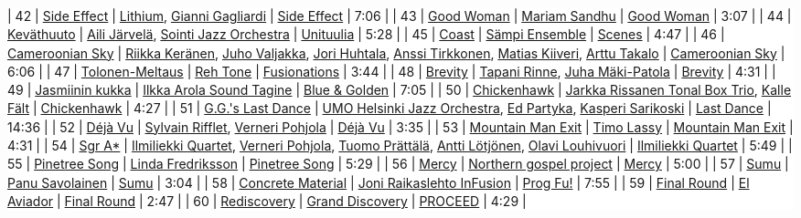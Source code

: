 | 42 | [Side Effect](https://open.spotify.com/track/3wIKPsBqmjf4vYqiNw8Z8t) | [Lithium](https://open.spotify.com/artist/0mszOp1fVDXGkEaFZahjBD), [Gianni Gagliardi](https://open.spotify.com/artist/6LDz8KuyNl7gzVvMLUWQ1X) | [Side Effect](https://open.spotify.com/album/5iaRtB7KTg8xSCoNIl4EiS) | 7:06 |
| 43 | [Good Woman](https://open.spotify.com/track/0yjKisEQNn4guL4s8HpABJ) | [Mariam Sandhu](https://open.spotify.com/artist/72X05Gus2qymTZGujpkmmm) | [Good Woman](https://open.spotify.com/album/5O6bsK4isDbbcr6Sp7bTqD) | 3:07 |
| 44 | [Keväthuuto](https://open.spotify.com/track/3M7VQWhLMGX1HxnErLvpNs) | [Aili Järvelä](https://open.spotify.com/artist/6r1mVyGnnq60IThQV3Is8j), [Sointi Jazz Orchestra](https://open.spotify.com/artist/04g062lZmJMKPKgMkL9E4q) | [Unituulia](https://open.spotify.com/album/4ea1eOXdoToRal6XqcSoci) | 5:28 |
| 45 | [Coast](https://open.spotify.com/track/3ELSoIARBzDrqpbTav5DAD) | [Sämpi Ensemble](https://open.spotify.com/artist/0ayqLgmmLwjwaf5JQaoXzi) | [Scenes](https://open.spotify.com/album/4SgIdBAzCLmLCm9il7eWZj) | 4:47 |
| 46 | [Cameroonian Sky](https://open.spotify.com/track/6IQ5o2ur6q1DXoRUfk2Cb1) | [Riikka Keränen](https://open.spotify.com/artist/1tNZlpSupAdhJA2ljZUPzY), [Juho Valjakka](https://open.spotify.com/artist/0aKY7KV2w80cRCZfEwwipw), [Jori Huhtala](https://open.spotify.com/artist/6lgNnlT4ua03OwPYYfPT9p), [Anssi Tirkkonen](https://open.spotify.com/artist/49dmNgQJQPyyNdujxcaqLF), [Matias Kiiveri](https://open.spotify.com/artist/16oUrI5Y74MHAJjygBb0fm), [Arttu Takalo](https://open.spotify.com/artist/3GIBPeus3qn5PPyBsD9pv2) | [Cameroonian Sky](https://open.spotify.com/album/3xCzRWB159GSRsgZ8dXmuh) | 6:06 |
| 47 | [Tolonen\-Meltaus](https://open.spotify.com/track/0ZTd2wJwhdlSURtYv0XHIb) | [Reh Tone](https://open.spotify.com/artist/59eLvods4hL6ZIAo0jNZ30) | [Fusionations](https://open.spotify.com/album/481Z3DQ5wwJ6i0J8mPq9HI) | 3:44 |
| 48 | [Brevity](https://open.spotify.com/track/26Sa1QK63XlCNIKKdNBuN5) | [Tapani Rinne](https://open.spotify.com/artist/3444FAqjOpZGe7qdyshHg1), [Juha Mäki\-Patola](https://open.spotify.com/artist/6UMvXeBrLr04seUgcTvlxK) | [Brevity](https://open.spotify.com/album/4MFyb4mSmkgHkndJP7RyO3) | 4:31 |
| 49 | [Jasmiinin kukka](https://open.spotify.com/track/2t6JgAAry6wez10HnkJWvP) | [Ilkka Arola Sound Tagine](https://open.spotify.com/artist/5sb3EcTfz8Kkx1Zs8Vt429) | [Blue & Golden](https://open.spotify.com/album/07uM6sL7Usdi3pHcwQunsc) | 7:05 |
| 50 | [Chickenhawk](https://open.spotify.com/track/6340Rw7wgSjcJdx8ymzbXG) | [Jarkka Rissanen Tonal Box Trio](https://open.spotify.com/artist/2fE6uoO9LenSFLrq5z2R7h), [Kalle Fält](https://open.spotify.com/artist/2KyukKocvwQteeLjKihxkR) | [Chickenhawk](https://open.spotify.com/album/4N4x0IBcxWuTManseuPm0W) | 4:27 |
| 51 | [G.G.'s Last Dance](https://open.spotify.com/track/5bfUURRfjsXDhicXAXMGUG) | [UMO Helsinki Jazz Orchestra](https://open.spotify.com/artist/7wfO8pXRKhjRBFVKdSvdWq), [Ed Partyka](https://open.spotify.com/artist/0MKfBJbsKUII0f4LDnC0ci), [Kasperi Sarikoski](https://open.spotify.com/artist/1yNUIy8ESiCTqEcCcf0snT) | [Last Dance](https://open.spotify.com/album/1wf2PGDEaRQcc8NUIOX0lH) | 14:36 |
| 52 | [Déjà Vu](https://open.spotify.com/track/4euYzAGkmIbdykP4wYxAQq) | [Sylvain Rifflet](https://open.spotify.com/artist/29UYO17BFU01uHhncAy8ni), [Verneri Pohjola](https://open.spotify.com/artist/601yt0lWcEE1vS1bzAPwSX) | [Déjà Vu](https://open.spotify.com/album/3qOl5KWXYlKBZTJhI4Lz9j) | 3:35 |
| 53 | [Mountain Man Exit](https://open.spotify.com/track/7xKRYjwpDJHiWBSRNFscJ0) | [Timo Lassy](https://open.spotify.com/artist/12DkoR4cqoY6osVYHmsrAq) | [Mountain Man Exit](https://open.spotify.com/album/2HeNwpxn83O3GoMtIf4EUQ) | 4:31 |
| 54 | [Sgr A\*](https://open.spotify.com/track/5v0y5dl1jFmnLLjLsbRVlE) | [Ilmiliekki Quartet](https://open.spotify.com/artist/5lyAsOhlvbGujJCVQoDC1B), [Verneri Pohjola](https://open.spotify.com/artist/601yt0lWcEE1vS1bzAPwSX), [Tuomo Prättälä](https://open.spotify.com/artist/06xoCURLIPFP4LvhXi8aLx), [Antti Lötjönen](https://open.spotify.com/artist/6uEOkKRkGPB7Z274RWBiCR), [Olavi Louhivuori](https://open.spotify.com/artist/7MsLyr0nCXGN6OGoZgZqrT) | [Ilmiliekki Quartet](https://open.spotify.com/album/6STx4DRg71CIIy5w8mEiMC) | 5:49 |
| 55 | [Pinetree Song](https://open.spotify.com/track/5d1Zu6beu4sUzj2j01eol0) | [Linda Fredriksson](https://open.spotify.com/artist/341VCWqMvdMnDP98GjaGYL) | [Pinetree Song](https://open.spotify.com/album/4SjXdNETKs0gfhElhsnWoZ) | 5:29 |
| 56 | [Mercy](https://open.spotify.com/track/5g7R1HYpEUNtD1G0yYadAI) | [Northern gospel project](https://open.spotify.com/artist/0B4CulblTpweOC0a5uHoF9) | [Mercy](https://open.spotify.com/album/7wBPnoHvTAXNkPTuAmgCbU) | 5:00 |
| 57 | [Sumu](https://open.spotify.com/track/2k5oko6OV9lmtoie6eJ4eS) | [Panu Savolainen](https://open.spotify.com/artist/5og1sabV0PYzVdMIqoRYof) | [Sumu](https://open.spotify.com/album/2vIkioEW4Gv2aRrS4AoubB) | 3:04 |
| 58 | [Concrete Material](https://open.spotify.com/track/1lsfDuTKA2VqxWp4o0DOSf) | [Joni Raikaslehto InFusion](https://open.spotify.com/artist/3uf19Vh8oCP8iEHrtbzvlL) | [Prog Fu!](https://open.spotify.com/album/6iB3uOyipKFssd9E5jAJK7) | 7:55 |
| 59 | [Final Round](https://open.spotify.com/track/011SZbBS0yvSFPHxRb6fGs) | [El Aviador](https://open.spotify.com/artist/0QWlaxqAXPpENfZtGbmJQh) | [Final Round](https://open.spotify.com/album/5iv71zHywXGWiJsB697xpE) | 2:47 |
| 60 | [Rediscovery](https://open.spotify.com/track/0v22LOn7a7fNc1R6UyTXZ4) | [Grand Discovery](https://open.spotify.com/artist/6M79SZ509xyT6yq3VxpqU8) | [PROCEED](https://open.spotify.com/album/3obWDfutVLhbtbF4iaSM7P) | 4:29 |